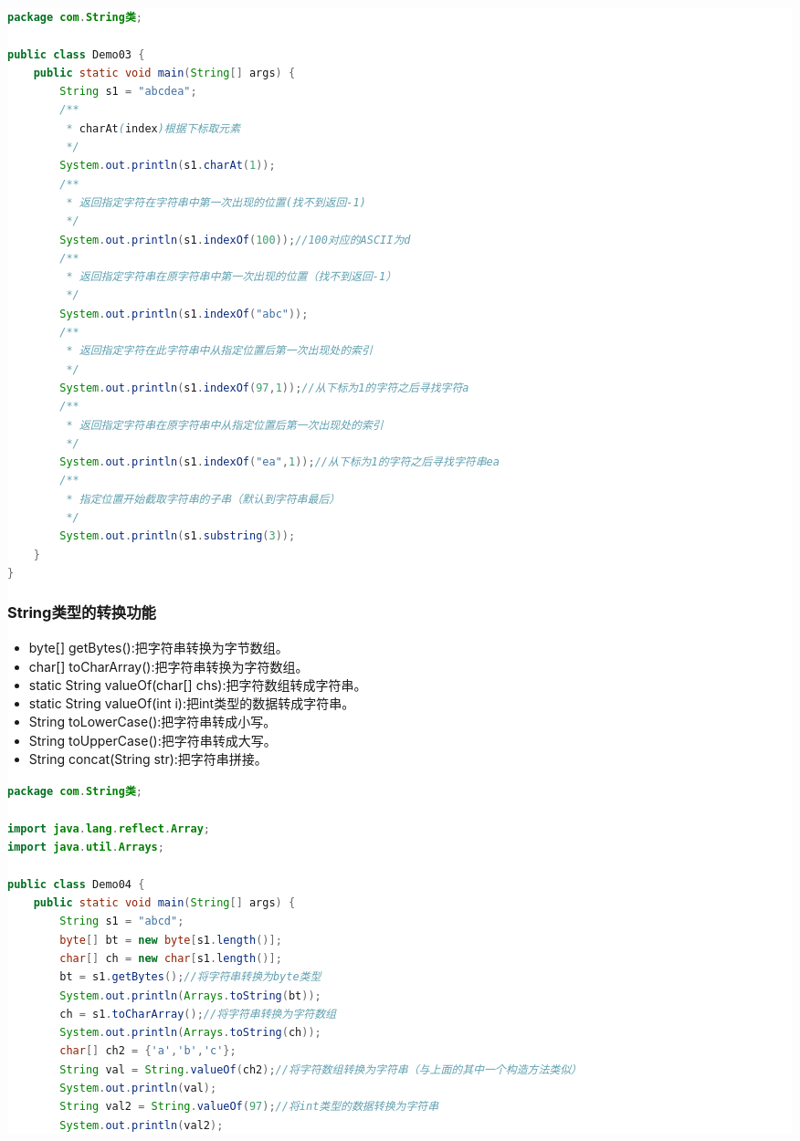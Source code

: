 ```java
package com.String类;

public class Demo03 {
    public static void main(String[] args) {
        String s1 = "abcdea";
        /**
         * charAt(index)根据下标取元素
         */
        System.out.println(s1.charAt(1));
        /**
         * 返回指定字符在字符串中第一次出现的位置(找不到返回-1)
         */
        System.out.println(s1.indexOf(100));//100对应的ASCII为d
        /**
         * 返回指定字符串在原字符串中第一次出现的位置（找不到返回-1）
         */
        System.out.println(s1.indexOf("abc"));
        /**
         * 返回指定字符在此字符串中从指定位置后第一次出现处的索引
         */
        System.out.println(s1.indexOf(97,1));//从下标为1的字符之后寻找字符a
        /**
         * 返回指定字符串在原字符串中从指定位置后第一次出现处的索引
         */
        System.out.println(s1.indexOf("ea",1));//从下标为1的字符之后寻找字符串ea
        /**
         * 指定位置开始截取字符串的子串（默认到字符串最后）
         */
        System.out.println(s1.substring(3));
    }
}

```

### String类型的转换功能

-   byte[] getBytes():把字符串转换为字节数组。
-   char[] toCharArray():把字符串转换为字符数组。
-   static String valueOf(char[] chs):把字符数组转成字符串。
-   static String valueOf(int i):把int类型的数据转成字符串。
-   String toLowerCase():把字符串转成小写。
-   String toUpperCase():把字符串转成大写。
-   String concat(String str):把字符串拼接。

```java
package com.String类;

import java.lang.reflect.Array;
import java.util.Arrays;

public class Demo04 {
    public static void main(String[] args) {
        String s1 = "abcd";
        byte[] bt = new byte[s1.length()];
        char[] ch = new char[s1.length()];
        bt = s1.getBytes();//将字符串转换为byte类型
        System.out.println(Arrays.toString(bt));
        ch = s1.toCharArray();//将字符串转换为字符数组
        System.out.println(Arrays.toString(ch));
        char[] ch2 = {'a','b','c'};
        String val = String.valueOf(ch2);//将字符数组转换为字符串（与上面的其中一个构造方法类似）
        System.out.println(val);
        String val2 = String.valueOf(97);//将int类型的数据转换为字符串
        System.out.println(val2);
```